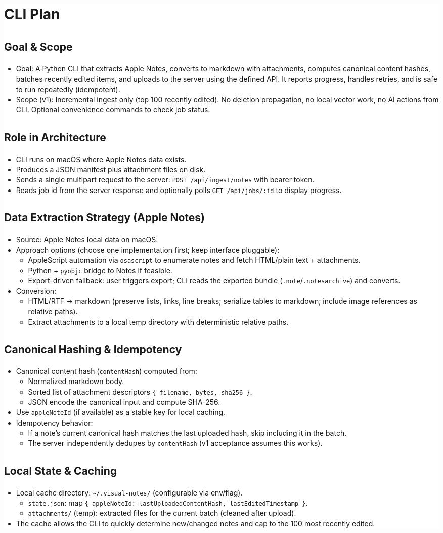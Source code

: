# CLI Plan

## Goal & Scope

- Goal: A Python CLI that extracts Apple Notes, converts to markdown with attachments, computes canonical content hashes, batches recently edited items, and uploads to the server using the defined API. It reports progress, handles retries, and is safe to run repeatedly (idempotent).
- Scope (v1): Incremental ingest only (top 100 recently edited). No deletion propagation, no local vector work, no AI actions from CLI. Optional convenience commands to check job status.

## Role in Architecture

- CLI runs on macOS where Apple Notes data exists.
- Produces a JSON manifest plus attachment files on disk.
- Sends a single multipart request to the server: `POST /api/ingest/notes` with bearer token.
- Reads job id from the server response and optionally polls `GET /api/jobs/:id` to display progress.

## Data Extraction Strategy (Apple Notes)

- Source: Apple Notes local data on macOS.
- Approach options (choose one implementation first; keep interface pluggable):
  - AppleScript automation via `osascript` to enumerate notes and fetch HTML/plain text + attachments.
  - Python + `pyobjc` bridge to Notes if feasible.
  - Export-driven fallback: user triggers export; CLI reads the exported bundle (`.note`/`.notesarchive`) and converts.
- Conversion:
  - HTML/RTF → markdown (preserve lists, links, line breaks; serialize tables to markdown; include image references as relative paths).
  - Extract attachments to a local temp directory with deterministic relative paths.

## Canonical Hashing & Idempotency

- Canonical content hash (`contentHash`) computed from:
  - Normalized markdown body.
  - Sorted list of attachment descriptors `{ filename, bytes, sha256 }`.
  - JSON encode the canonical input and compute SHA-256.
- Use `appleNoteId` (if available) as a stable key for local caching.
- Idempotency behavior:
  - If a note’s current canonical hash matches the last uploaded hash, skip including it in the batch.
  - The server independently dedupes by `contentHash` (v1 acceptance assumes this works).

## Local State & Caching

- Local cache directory: `~/.visual-notes/` (configurable via env/flag).
  - `state.json`: map `{ appleNoteId: lastUploadedContentHash, lastEditedTimestamp }`.
  - `attachments/` (temp): extracted files for the current batch (cleaned after upload).
- The cache allows the CLI to quickly determine new/changed notes and cap to the 100 most recently edited.
